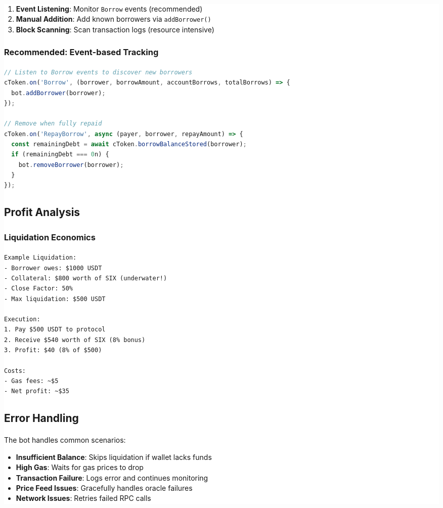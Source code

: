 1. **Event Listening**: Monitor `Borrow` events (recommended)
2. **Manual Addition**: Add known borrowers via `addBorrower()`
3. **Block Scanning**: Scan transaction logs (resource intensive)

### Recommended: Event-based Tracking

```javascript
// Listen to Borrow events to discover new borrowers
cToken.on('Borrow', (borrower, borrowAmount, accountBorrows, totalBorrows) => {
  bot.addBorrower(borrower);
});

// Remove when fully repaid
cToken.on('RepayBorrow', async (payer, borrower, repayAmount) => {
  const remainingDebt = await cToken.borrowBalanceStored(borrower);
  if (remainingDebt === 0n) {
    bot.removeBorrower(borrower);
  }
});
```

## Profit Analysis

### Liquidation Economics

```
Example Liquidation:
- Borrower owes: $1000 USDT
- Collateral: $800 worth of SIX (underwater!)
- Close Factor: 50%
- Max liquidation: $500 USDT

Execution:
1. Pay $500 USDT to protocol
2. Receive $540 worth of SIX (8% bonus)
3. Profit: $40 (8% of $500)

Costs:
- Gas fees: ~$5
- Net profit: ~$35
```

## Error Handling

The bot handles common scenarios:

- **Insufficient Balance**: Skips liquidation if wallet lacks funds
- **High Gas**: Waits for gas prices to drop
- **Transaction Failure**: Logs error and continues monitoring
- **Price Feed Issues**: Gracefully handles oracle failures
- **Network Issues**: Retries failed RPC calls
